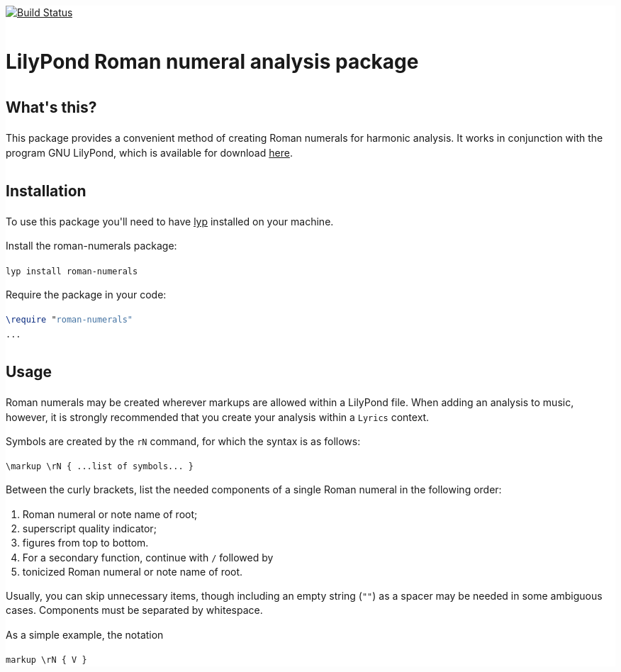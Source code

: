 [![Build Status](https://travis-ci.org/noteflakes/lyp-roman-numerals.svg?branch=master)](https://travis-ci.org/noteflakes/lyp-roman-numerals)

LilyPond Roman numeral analysis package
=======================================

## What's this?

This package provides a convenient method of creating Roman numerals for harmonic analysis. It works in conjunction with the program GNU LilyPond, which is available for download [here](http://lilypond.org/download.html).

## Installation

To use this package you'll need to have [lyp](https://github.com/noteflakes/lyp) installed on your machine.

Install the roman-numerals package:

```bash
lyp install roman-numerals
```

Require the package in your code:

```lilypond
\require "roman-numerals"
...
```

## Usage

Roman numerals may be created wherever markups are allowed within a LilyPond
file.  When adding an analysis to music, however, it is strongly recommended
that you create your analysis within a `Lyrics` context.

Symbols are created by the `rN` command, for which the syntax is as follows:

`\markup \rN { ...list of symbols... }`

Between the curly brackets, list the needed components of a single Roman numeral in
the following order:

1. Roman numeral or note name of root;
2. superscript quality indicator;
3. figures from top to bottom.
4. For a secondary function, continue with `/` followed by
5. tonicized Roman numeral or note name of root.

Usually, you can skip unnecessary items, though including an empty string
(`""`) as a spacer may be needed in some ambiguous cases.  Components must be
separated by whitespace.

As a simple example, the notation

`markup \rN { V }`
